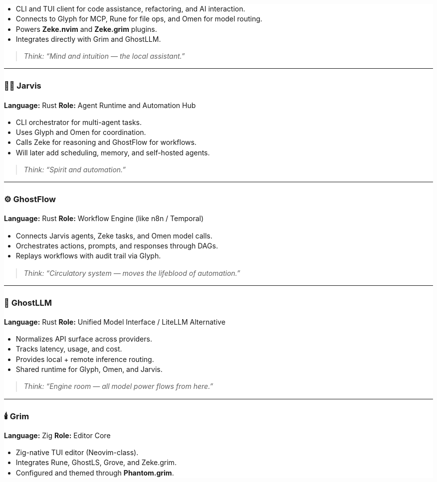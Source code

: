 * CLI and TUI client for code assistance, refactoring, and AI interaction.
* Connects to Glyph for MCP, Rune for file ops, and Omen for model routing.
* Powers **Zeke.nvim** and **Zeke.grim** plugins.
* Integrates directly with Grim and GhostLLM.

> *Think: “Mind and intuition — the local assistant.”*

---

### 🧑‍💻 **Jarvis**

**Language:** Rust
**Role:** Agent Runtime and Automation Hub

* CLI orchestrator for multi-agent tasks.
* Uses Glyph and Omen for coordination.
* Calls Zeke for reasoning and GhostFlow for workflows.
* Will later add scheduling, memory, and self-hosted agents.

> *Think: “Spirit and automation.”*

---

### ⚙️ **GhostFlow**

**Language:** Rust
**Role:** Workflow Engine (like n8n / Temporal)

* Connects Jarvis agents, Zeke tasks, and Omen model calls.
* Orchestrates actions, prompts, and responses through DAGs.
* Replays workflows with audit trail via Glyph.

> *Think: “Circulatory system — moves the lifeblood of automation.”*

---

### 🧩 **GhostLLM**

**Language:** Rust
**Role:** Unified Model Interface / LiteLLM Alternative

* Normalizes API surface across providers.
* Tracks latency, usage, and cost.
* Provides local + remote inference routing.
* Shared runtime for Glyph, Omen, and Jarvis.

> *Think: “Engine room — all model power flows from here.”*

---

### 🕯️ **Grim**

**Language:** Zig
**Role:** Editor Core

* Zig-native TUI editor (Neovim-class).
* Integrates Rune, GhostLS, Grove, and Zeke.grim.
* Configured and themed through **Phantom.grim**.
